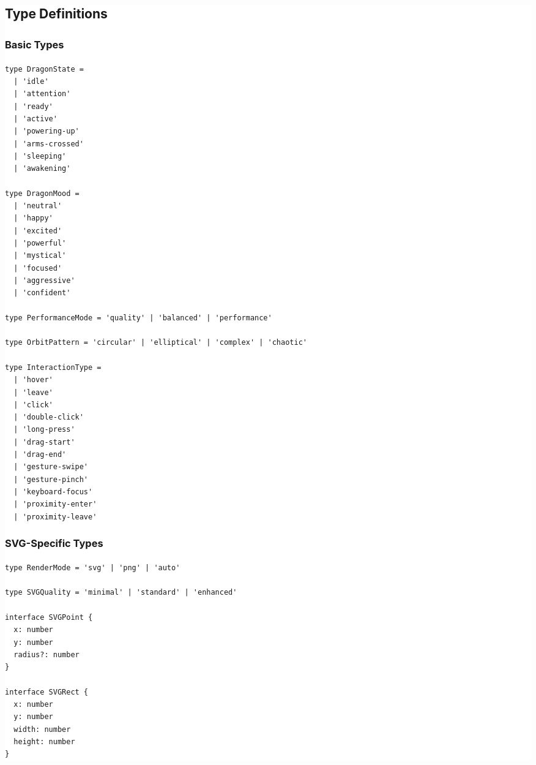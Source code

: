 ## Type Definitions

### Basic Types

```tsx
type DragonState = 
  | 'idle' 
  | 'attention' 
  | 'ready' 
  | 'active' 
  | 'powering-up' 
  | 'arms-crossed' 
  | 'sleeping' 
  | 'awakening'

type DragonMood = 
  | 'neutral' 
  | 'happy' 
  | 'excited' 
  | 'powerful' 
  | 'mystical' 
  | 'focused' 
  | 'aggressive' 
  | 'confident'

type PerformanceMode = 'quality' | 'balanced' | 'performance'

type OrbitPattern = 'circular' | 'elliptical' | 'complex' | 'chaotic'

type InteractionType = 
  | 'hover' 
  | 'leave' 
  | 'click' 
  | 'double-click'
  | 'long-press'
  | 'drag-start'
  | 'drag-end'
  | 'gesture-swipe'
  | 'gesture-pinch'
  | 'keyboard-focus'
  | 'proximity-enter'
  | 'proximity-leave'
```

### SVG-Specific Types

```tsx
type RenderMode = 'svg' | 'png' | 'auto'

type SVGQuality = 'minimal' | 'standard' | 'enhanced'

interface SVGPoint {
  x: number
  y: number
  radius?: number
}

interface SVGRect {
  x: number
  y: number
  width: number
  height: number
}
```